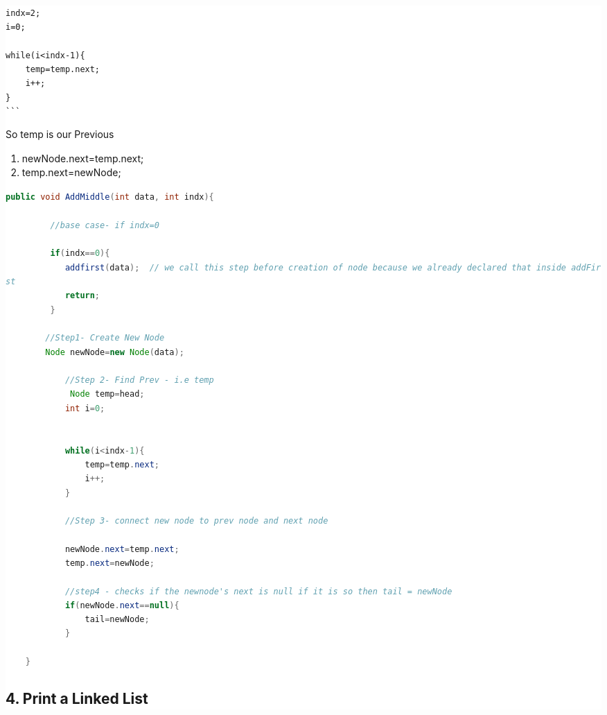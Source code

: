     indx=2;
    i=0;
    
    while(i<indx-1){
        temp=temp.next;
        i++;
    }
    ```
    

So temp is our Previous

1. newNode.next=temp.next;
2. temp.next=newNode;

```java
public void AddMiddle(int data, int indx){

         //base case- if indx=0

         if(indx==0){
            addfirst(data);  // we call this step before creation of node because we already declared that inside addFirst
            return;
         }

        //Step1- Create New Node
        Node newNode=new Node(data);
           
            //Step 2- Find Prev - i.e temp
             Node temp=head;
            int i=0;
           

            while(i<indx-1){
                temp=temp.next;
                i++;
            }

            //Step 3- connect new node to prev node and next node

            newNode.next=temp.next;
            temp.next=newNode;
            
            //step4 - checks if the newnode's next is null if it is so then tail = newNode
            if(newNode.next==null){
                tail=newNode;
            }

    }
```

## 4. Print a Linked List
